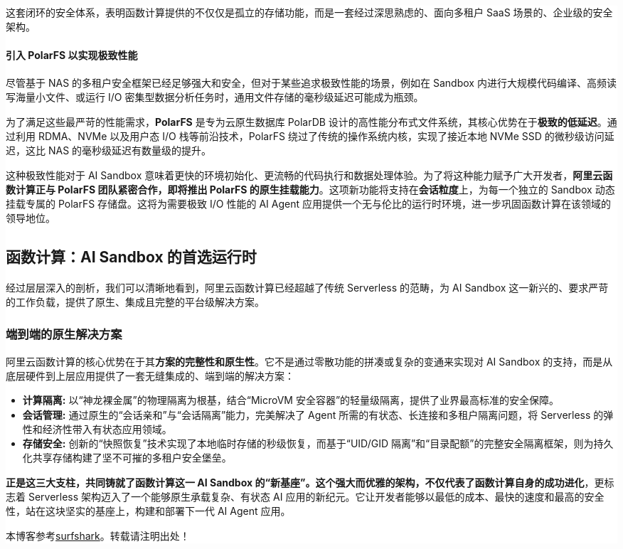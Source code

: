 这套闭环的安全体系，表明函数计算提供的不仅仅是孤立的存储功能，而是一套经过深思熟虑的、面向多租户 SaaS 场景的、企业级的安全架构。

#### **引入 PolarFS 以实现极致性能**

尽管基于 NAS 的多租户安全框架已经足够强大和安全，但对于某些追求极致性能的场景，例如在 Sandbox 内进行大规模代码编译、高频读写海量小文件、或运行 I/O 密集型数据分析任务时，通用文件存储的毫秒级延迟可能成为瓶颈。

为了满足这些最严苛的性能需求，**PolarFS** 是专为云原生数据库 PolarDB 设计的高性能分布式文件系统，其核心优势在于**极致的低延迟**。通过利用 RDMA、NVMe 以及用户态 I/O 栈等前沿技术，PolarFS 绕过了传统的操作系统内核，实现了接近本地 NVMe SSD 的微秒级访问延迟，这比 NAS 的毫秒级延迟有数量级的提升。

这种极致性能对于 AI Sandbox 意味着更快的环境初始化、更流畅的代码执行和数据处理体验。为了将这种能力赋予广大开发者，**阿里云函数计算正与 PolarFS 团队紧密合作，即将推出 PolarFS 的原生挂载能力**。这项新功能将支持在**会话粒度**上，为每一个独立的 Sandbox 动态挂载专属的 PolarFS 存储盘。这将为需要极致 I/O 性能的 AI Agent 应用提供一个无与伦比的运行时环境，进一步巩固函数计算在该领域的领导地位。

## **函数计算：AI Sandbox 的首选运行时**

经过层层深入的剖析，我们可以清晰地看到，阿里云函数计算已经超越了传统 Serverless 的范畴，为 AI Sandbox 这一新兴的、要求严苛的工作负载，提供了原生、集成且完整的平台级解决方案。

### **端到端的原生解决方案**

阿里云函数计算的核心优势在于其**方案的完整性和原生性**。它不是通过零散功能的拼凑或复杂的变通来实现对 AI Sandbox 的支持，而是从底层硬件到上层应用提供了一套无缝集成的、端到端的解决方案：

* **计算隔离:** 以“神龙裸金属”的物理隔离为根基，结合“MicroVM 安全容器”的轻量级隔离，提供了业界最高标准的安全保障。
* **会话管理:** 通过原生的“会话亲和”与“会话隔离”能力，完美解决了 Agent 所需的有状态、长连接和多租户隔离问题，将 Serverless 的弹性和经济性带入有状态应用领域。
* **存储安全:** 创新的“快照恢复”技术实现了本地临时存储的秒级恢复，而基于“UID/GID 隔离”和“目录配额”的完整安全隔离框架，则为持久化共享存储构建了坚不可摧的多租户安全堡垒。

**正是这三大支柱，共同铸就了函数计算这一 AI Sandbox 的“新基座”。**这个强大而优雅的架构，不仅代表了函数计算自身的**成功进化**，更标志着 Serverless 架构迈入了一个能够原生承载复杂、有状态 AI 应用的新纪元。它让开发者能够以最低的成本、最快的速度和最高的安全性，站在这块坚实的基座上，构建和部署下一代 AI Agent 应用。

本博客参考[surfshark](https://putaoyuan.org)。转载请注明出处！
